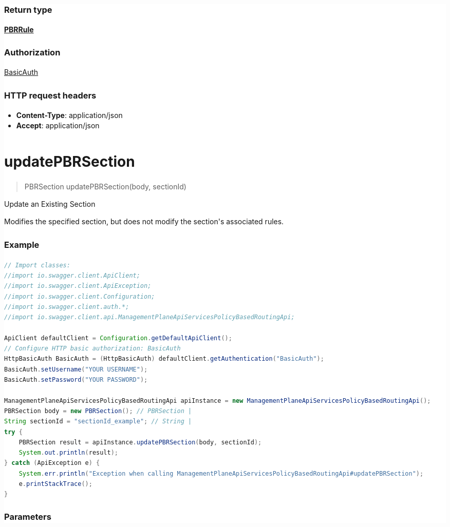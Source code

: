 ### Return type

[**PBRRule**](PBRRule.md)

### Authorization

[BasicAuth](../README.md#BasicAuth)

### HTTP request headers

 - **Content-Type**: application/json
 - **Accept**: application/json

<a name="updatePBRSection"></a>
# **updatePBRSection**
> PBRSection updatePBRSection(body, sectionId)

Update an Existing Section

Modifies the specified section, but does not modify the section&#x27;s associated rules. 

### Example
```java
// Import classes:
//import io.swagger.client.ApiClient;
//import io.swagger.client.ApiException;
//import io.swagger.client.Configuration;
//import io.swagger.client.auth.*;
//import io.swagger.client.api.ManagementPlaneApiServicesPolicyBasedRoutingApi;

ApiClient defaultClient = Configuration.getDefaultApiClient();
// Configure HTTP basic authorization: BasicAuth
HttpBasicAuth BasicAuth = (HttpBasicAuth) defaultClient.getAuthentication("BasicAuth");
BasicAuth.setUsername("YOUR USERNAME");
BasicAuth.setPassword("YOUR PASSWORD");

ManagementPlaneApiServicesPolicyBasedRoutingApi apiInstance = new ManagementPlaneApiServicesPolicyBasedRoutingApi();
PBRSection body = new PBRSection(); // PBRSection | 
String sectionId = "sectionId_example"; // String | 
try {
    PBRSection result = apiInstance.updatePBRSection(body, sectionId);
    System.out.println(result);
} catch (ApiException e) {
    System.err.println("Exception when calling ManagementPlaneApiServicesPolicyBasedRoutingApi#updatePBRSection");
    e.printStackTrace();
}
```

### Parameters
